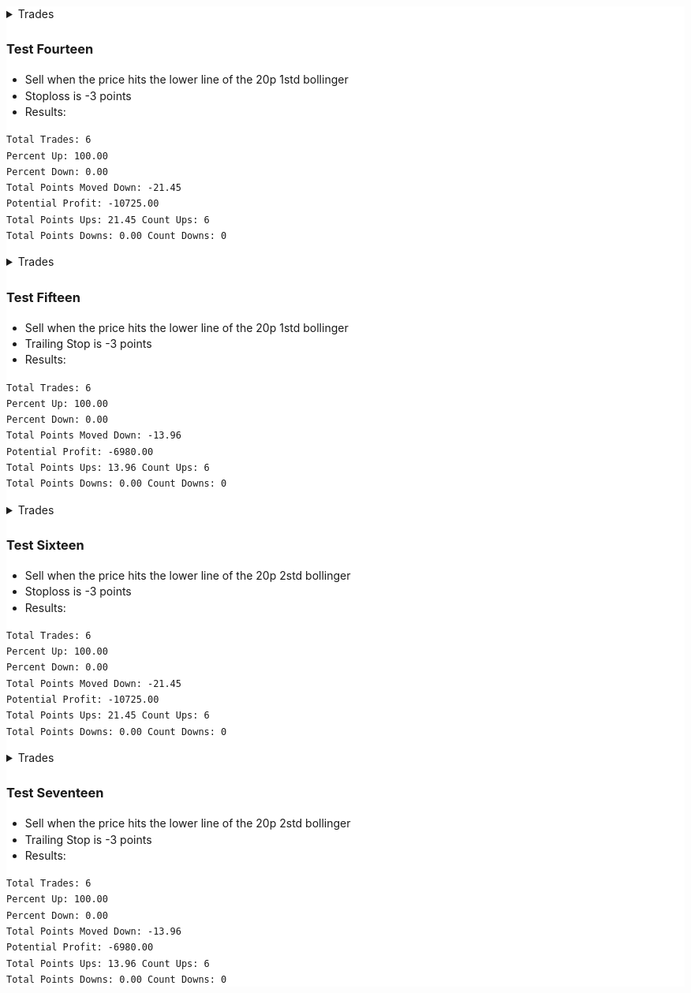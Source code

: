 <details><summary>Trades</summary></details>

### Test Fourteen
* Sell when the price hits the lower line of the 20p 1std bollinger
* Stoploss is -3 points
* Results:
```
Total Trades: 6
Percent Up: 100.00
Percent Down: 0.00
Total Points Moved Down: -21.45
Potential Profit: -10725.00
Total Points Ups: 21.45 Count Ups: 6
Total Points Downs: 0.00 Count Downs: 0
```

<details><summary>Trades</summary></details>

### Test Fifteen
* Sell when the price hits the lower line of the 20p 1std bollinger
* Trailing Stop is -3 points
* Results:
```
Total Trades: 6
Percent Up: 100.00
Percent Down: 0.00
Total Points Moved Down: -13.96
Potential Profit: -6980.00
Total Points Ups: 13.96 Count Ups: 6
Total Points Downs: 0.00 Count Downs: 0
```

<details><summary>Trades</summary></details>

### Test Sixteen
* Sell when the price hits the lower line of the 20p 2std bollinger
* Stoploss is -3 points
* Results:
```
Total Trades: 6
Percent Up: 100.00
Percent Down: 0.00
Total Points Moved Down: -21.45
Potential Profit: -10725.00
Total Points Ups: 21.45 Count Ups: 6
Total Points Downs: 0.00 Count Downs: 0
```

<details><summary>Trades</summary></details>

### Test Seventeen
* Sell when the price hits the lower line of the 20p 2std bollinger
* Trailing Stop is -3 points
* Results:
```
Total Trades: 6
Percent Up: 100.00
Percent Down: 0.00
Total Points Moved Down: -13.96
Potential Profit: -6980.00
Total Points Ups: 13.96 Count Ups: 6
Total Points Downs: 0.00 Count Downs: 0
```
